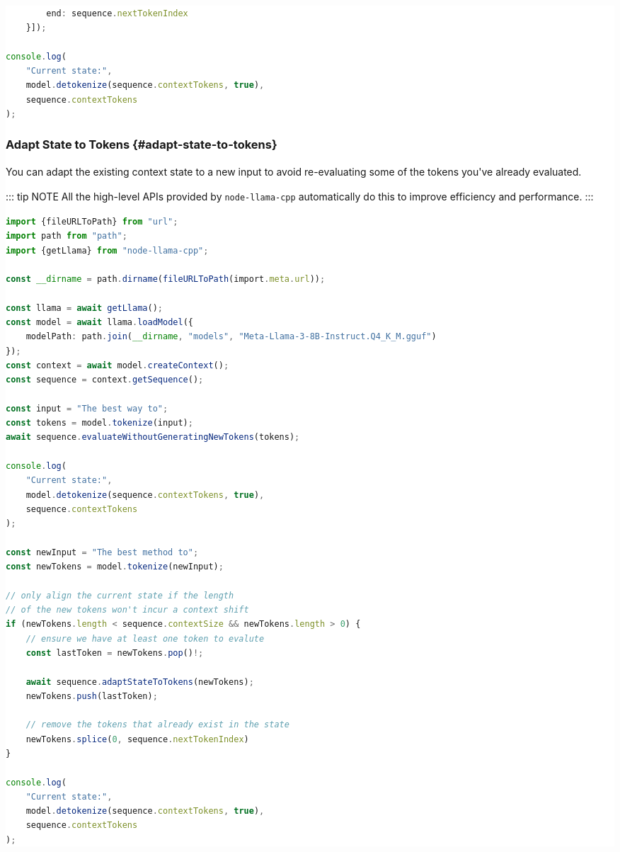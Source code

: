 ```typescript
        end: sequence.nextTokenIndex
    }]);

console.log(
    "Current state:",
    model.detokenize(sequence.contextTokens, true),
    sequence.contextTokens
);
```

### Adapt State to Tokens {#adapt-state-to-tokens}
You can adapt the existing context state to a new input to avoid re-evaluating some of the tokens you've already evaluated.

::: tip NOTE
All the high-level APIs provided by `node-llama-cpp` automatically do this to improve efficiency and performance.
:::

```typescript
import {fileURLToPath} from "url";
import path from "path";
import {getLlama} from "node-llama-cpp";

const __dirname = path.dirname(fileURLToPath(import.meta.url));

const llama = await getLlama();
const model = await llama.loadModel({
    modelPath: path.join(__dirname, "models", "Meta-Llama-3-8B-Instruct.Q4_K_M.gguf")
});
const context = await model.createContext();
const sequence = context.getSequence();

const input = "The best way to";
const tokens = model.tokenize(input);
await sequence.evaluateWithoutGeneratingNewTokens(tokens);

console.log(
    "Current state:",
    model.detokenize(sequence.contextTokens, true),
    sequence.contextTokens
);

const newInput = "The best method to";
const newTokens = model.tokenize(newInput);

// only align the current state if the length
// of the new tokens won't incur a context shift
if (newTokens.length < sequence.contextSize && newTokens.length > 0) {
    // ensure we have at least one token to evalute
    const lastToken = newTokens.pop()!;

    await sequence.adaptStateToTokens(newTokens);
    newTokens.push(lastToken);

    // remove the tokens that already exist in the state
    newTokens.splice(0, sequence.nextTokenIndex)
}

console.log(
    "Current state:",
    model.detokenize(sequence.contextTokens, true),
    sequence.contextTokens
);
```
